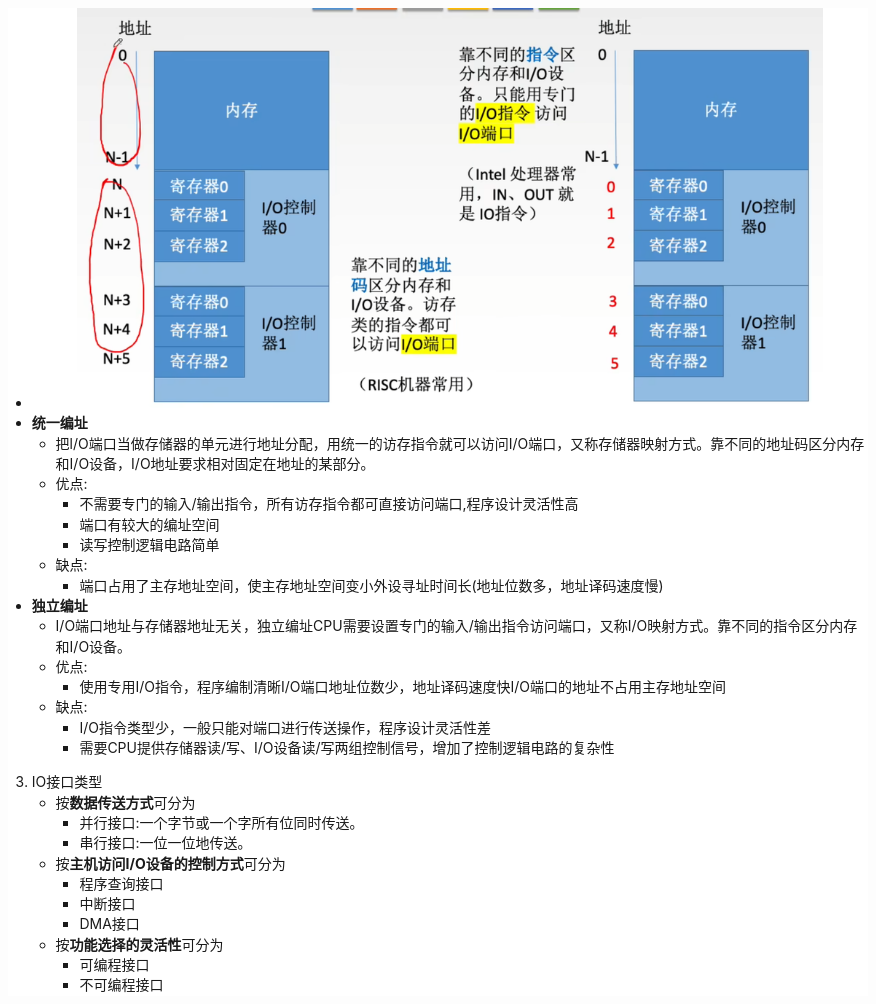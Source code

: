    - <img style="width: 1300px;height:400px" src="Image\IO端口及其编址.png ">
   - **统一编址**
     - 把l/O端口当做存储器的单元进行地址分配，用统一的访存指令就可以访问I/O端口，又称存储器映射方式。靠不同的地址码区分内存和I/O设备，I/O地址要求相对固定在地址的某部分。
     - 优点:
       - 不需要专门的输入/输出指令，所有访存指令都可直接访问端口,程序设计灵活性高
       - 端口有较大的编址空间
       - 读写控制逻辑电路简单
     - 缺点:
       - 端口占用了主存地址空间，使主存地址空间变小外设寻址时间长(地址位数多，地址译码速度慢)
   - **独立编址**
     - I/O端口地址与存储器地址无关，独立编址CPU需要设置专门的输入/输出指令访问端口，又称I/O映射方式。靠不同的指令区分内存和I/O设备。
     - 优点:
       - 使用专用I/O指令，程序编制清晰I/O端口地址位数少，地址译码速度快I/O端口的地址不占用主存地址空间
     - 缺点:
       - I/O指令类型少，一般只能对端口进行传送操作，程序设计灵活性差
       - 需要CPU提供存储器读/写、I/O设备读/写两组控制信号，增加了控制逻辑电路的复杂性
3. IO接口类型
   - 按**数据传送方式**可分为
     - 并行接口:一个字节或一个字所有位同时传送。
     - 串行接口:一位一位地传送。
   - 按**主机访问I/O设备的控制方式**可分为
     - 程序查询接口
     - 中断接口
     - DMA接口
   - 按**功能选择的灵活性**可分为
     - 可编程接口
     - 不可编程接口
